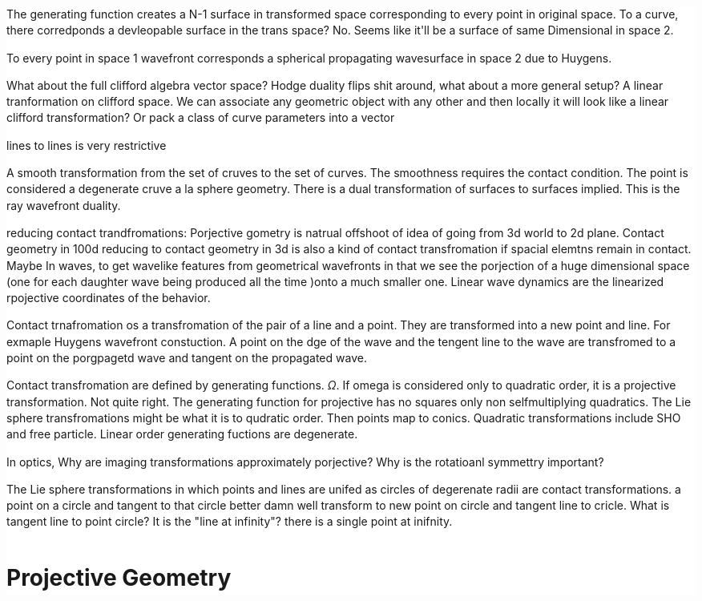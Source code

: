 The generating function creates a N-1 surface in transformed space
corresponding to every point in original space. To a curve, there
corredponds a devleopable surface in the trans space? No. Seems like
it'll be a surface of same Dimensional in space 2.

To every point in space 1 wavefront corresponds a spherical propagating
wavesurface in space 2 due to Huygens.

What about the full clifford algebra vector space? Hodge duality flips
shit around, what about a more general setup? A linear tranformation on
clifford space. We can associate any geometric object with any other and
then locally it will look like a linear clifford transformation? Or pack
a class of curve parameters into a vector

lines to lines is very restrictive

A smooth transformation from the set of cruves to the set of curves. The
smoothness requires the contact condition. The point is considered a
degenerate cruve a la sphere geometry. There is a dual transformation of
surfaces to surfaces implied. This is the ray wavefront duality.

reducing contact trandfromations: Porjective gometry is natrual offshoot
of idea of going from 3d world to 2d plane. Contact geometry in 100d
reducing to contact geometry in 3d is also a kind of contact
transfromation if spacial elemtns remain in contact. Maybe In waves, to
get wavelike features from geometrical wavefronts in that we see the
porjection of a huge dimensional space (one for each daughter wave being
produced all the time )onto a much smaller one. Linear wave dynamics are
the linearized rpojective coordinates of the behavior.

Contact trnafromation os a transfromation of the pair of a line and a
point. They are transformed into a new point and line. For exmaple
Huygens wavefront constuction. A point on the dge of the wave and the
tengent line to the wave are transfromed to a point on the porgpagetd
wave and tangent on the propagated wave.

Contact transfromation are defined by generating functions. $\Omega$. If
omega is considered only to quadratic order, it is a projective
transformation. Not quite right. The generating function for projective
has no squares only non selfmultiplying quadratics. The Lie sphere
transfromations might be what it is to qudratic order. Then points map
to conics. Quadratic transformations include SHO and free particle.
Linear order generating fuctions are degenerate.

In optics, Why are imaging transformations approximately porjective? Why
is the rotatioanl symmettry important?

The Lie sphere transformations in which points and lines are unifed as
circles of degerenate radii are contact transformations. a point on a
circle and tangent to that circle better damn well transform to new
point on circle and tangent line to cricle. What is tangent line to
point circle? It is the "line at infinity"? there is a single point at
inifnity.

Projective Geometry
===================
